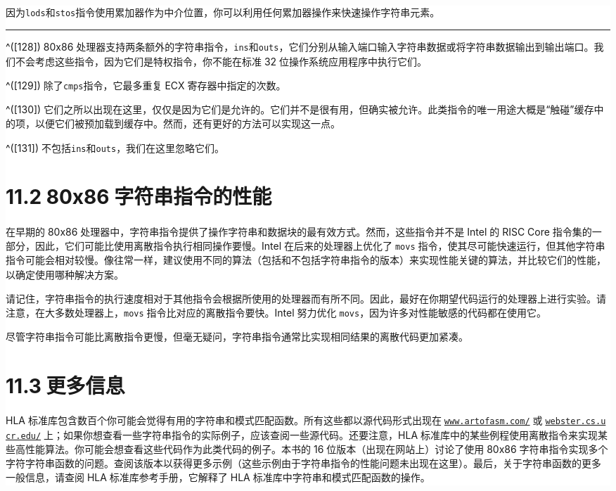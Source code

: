 因为`lods`和`stos`指令使用累加器作为中介位置，你可以利用任何累加器操作来快速操作字符串元素。

* * *

^([128]) 80x86 处理器支持两条额外的字符串指令，`ins`和`outs`，它们分别从输入端口输入字符串数据或将字符串数据输出到输出端口。我们不会考虑这些指令，因为它们是特权指令，你不能在标准 32 位操作系统应用程序中执行它们。

^([129]) 除了`cmps`指令，它最多重复 ECX 寄存器中指定的次数。

^([130]) 它们之所以出现在这里，仅仅是因为它们是允许的。它们并不是很有用，但确实被允许。此类指令的唯一用途大概是“触碰”缓存中的项，以便它们被预加载到缓存中。然而，还有更好的方法可以实现这一点。

^([131]) 不包括`ins`和`outs`，我们在这里忽略它们。

# 11.2 80x86 字符串指令的性能

在早期的 80x86 处理器中，字符串指令提供了操作字符串和数据块的最有效方式。然而，这些指令并不是 Intel 的 RISC Core 指令集的一部分，因此，它们可能比使用离散指令执行相同操作要慢。Intel 在后来的处理器上优化了 `movs` 指令，使其尽可能快速运行，但其他字符串指令可能会相对较慢。像往常一样，建议使用不同的算法（包括和不包括字符串指令的版本）来实现性能关键的算法，并比较它们的性能，以确定使用哪种解决方案。

请记住，字符串指令的执行速度相对于其他指令会根据所使用的处理器而有所不同。因此，最好在你期望代码运行的处理器上进行实验。请注意，在大多数处理器上，`movs` 指令比对应的离散指令要快。Intel 努力优化 `movs`，因为许多对性能敏感的代码都在使用它。

尽管字符串指令可能比离散指令更慢，但毫无疑问，字符串指令通常比实现相同结果的离散代码更加紧凑。

# 11.3 更多信息

HLA 标准库包含数百个你可能会觉得有用的字符串和模式匹配函数。所有这些都以源代码形式出现在 [`www.artofasm.com/`](http://www.artofasm.com/) 或 [`webster.cs.ucr.edu/`](http://webster.cs.ucr.edu/) 上；如果你想查看一些字符串指令的实际例子，应该查阅一些源代码。还要注意，HLA 标准库中的某些例程使用离散指令来实现某些高性能算法。你可能会想查看这些代码作为此类代码的例子。本书的 16 位版本（出现在网站上）讨论了使用 80x86 字符串指令实现多个字符字符串函数的问题。查阅该版本以获得更多示例（这些示例由于字符串指令的性能问题未出现在这里）。最后，关于字符串函数的更多一般信息，请查阅 HLA 标准库参考手册，它解释了 HLA 标准库中字符串和模式匹配函数的操作。
